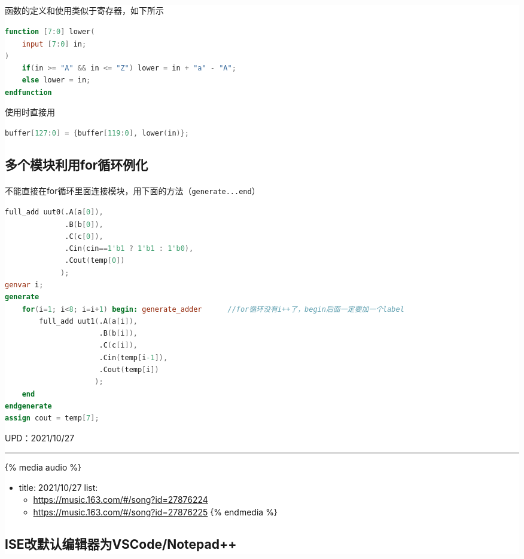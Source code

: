 函数的定义和使用类似于寄存器，如下所示

```verilog
function [7:0] lower(
    input [7:0] in;
)
    if(in >= "A" && in <= "Z") lower = in + "a" - "A";
    else lower = in;
endfunction
```

使用时直接用

```verilog
buffer[127:0] = {buffer[119:0], lower(in)};
```

## 多个模块利用for循环例化

不能直接在for循环里面连接模块，用下面的方法（`generate...end`）

```verilog
full_add uut0(.A(a[0]),
              .B(b[0]),
              .C(c[0]),
              .Cin(cin==1'b1 ? 1'b1 : 1'b0),
              .Cout(temp[0])
             );
genvar i;
generate
    for(i=1; i<8; i=i+1) begin: generate_adder		//for循环没有i++了，begin后面一定要加一个label
        full_add uut1(.A(a[i]),
                      .B(b[i]),
                      .C(c[i]),
                      .Cin(temp[i-1]),
                      .Cout(temp[i])
                     );
    end
endgenerate
assign cout = temp[7];
```



UPD：2021/10/27

---
{% media audio %} 

- title: 2021/10/27
  list:
    - https://music.163.com/#/song?id=27876224
    - https://music.163.com/#/song?id=27876225
{% endmedia %}

## ISE改默认编辑器为VSCode/Notepad++
